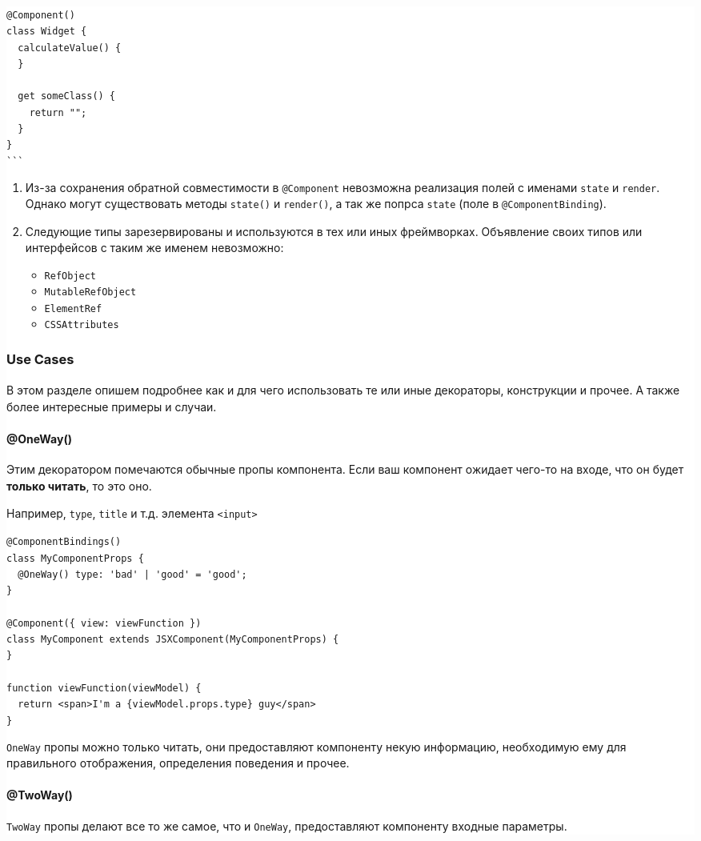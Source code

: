     @Component()
    class Widget {
      calculateValue() {
      }

      get someClass() {
        return "";
      }
    }
    ```

1. Из-за сохранения обратной совместимости в `@Component` невозможна реализация полей с именами `state` и `render`. Однако могут существовать методы `state()` и `render()`, а так же попрса `state` (поле в `@ComponentBinding`).

1. Следующие типы зарезервированы и используются в тех или иных фреймворках. Объявление своих типов или интерфейсов с таким же именем невозможно:
    * `RefObject`
    * `MutableRefObject`
    * `ElementRef`
    * `CSSAttributes`

### Use Cases

В этом разделе опишем подробнее как и для чего использовать те или иные декораторы, конструкции и прочее. А также более интересные примеры и случаи.

#### @OneWay()

Этим декоратором помечаются обычные пропы компонента. Если ваш компонент ожидает чего-то на входе, что он будет **только читать**, то это оно.

Например, `type`, `title` и т.д. элемента `<input>`

```tsx
@ComponentBindings()
class MyComponentProps {
  @OneWay() type: 'bad' | 'good' = 'good';
}

@Component({ view: viewFunction })
class MyComponent extends JSXComponent(MyComponentProps) {
}

function viewFunction(viewModel) {
  return <span>I'm a {viewModel.props.type} guy</span>
}
```

`OneWay` пропы можно только читать, они предоставляют компоненту некую информацию, необходимую ему для правильного отображения, определения поведения и прочее.

#### @TwoWay()

`TwoWay` пропы делают все то же самое, что и `OneWay`, предоставляют компоненту входные параметры.
